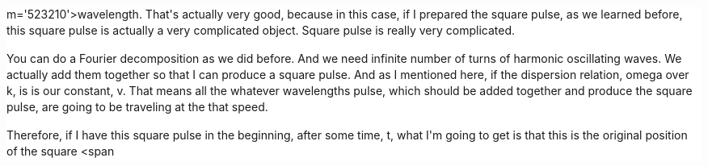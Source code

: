   m='523210'>wavelength.</span> <span m='525110'>That's</span> <span
  m='525400'>actually</span> <span m='525630'>very</span> <span
  m='525940'>good,</span> <span m='526360'>because</span> <span
  m='526780'>in</span> <span m='526930'>this</span> <span
  m='527170'>case,</span> <span m='527920'>if</span> <span m='528100'>I</span>
  <span m='528340'>prepared</span> <span m='528910'>the</span> <span
  m='529060'>square</span> <span m='529335'>pulse,</span> <span
  m='531280'>as</span> <span m='531460'>we</span> <span
  m='531610'>learned</span> <span m='531890'>before,</span> <span
  m='532720'>this</span> <span m='532890'>square</span> <span
  m='533370'>pulse</span> <span m='534300'>is</span> <span
  m='534640'>actually</span> <span m='536250'>a</span> <span
  m='536320'>very</span> <span m='536560'>complicated</span> <span
  m='537280'>object.</span> <span m='538030'>Square</span> <span
  m='538390'>pulse</span> <span m='538820'>is</span> <span
  m='538890'>really</span> <span m='539540'>very</span> <span
  m='539800'>complicated.</span> </p><p><span m='540390'>You</span> <span
  m='540520'>can</span> <span m='540760'>do</span> <span m='541060'>a</span>
  <span m='541250'>Fourier</span> <span m='541580'>decomposition</span> <span
  m='543140'>as</span> <span m='543340'>we</span> <span m='543520'>did</span>
  <span m='543760'>before.</span> <span m='544790'>And</span> <span
  m='545380'>we</span> <span m='545770'>need</span> <span
  m='546340'>infinite</span> <span m='546760'>number</span> <span
  m='547270'>of</span> <span m='547450'>turns</span> <span m='547715'>of</span>
  <span m='548380'>harmonic</span> <span m='549580'>oscillating</span> <span
  m='550240'>waves.</span> <span m='551260'>We</span> <span
  m='551610'>actually</span> <span m='552000'>add</span> <span
  m='552220'>them</span> <span m='552460'>together</span> <span
  m='553600'>so</span> <span m='553810'>that</span> <span m='554080'>I</span>
  <span m='554170'>can</span> <span m='554410'>produce</span> <span
  m='555370'>a</span> <span m='555460'>square</span> <span
  m='555800'>pulse.</span> <span m='557740'>And</span> <span
  m='558250'>as</span> <span m='558370'>I</span> <span
  m='558520'>mentioned</span> <span m='559000'>here,</span> <span
  m='560070'>if</span> <span m='560290'>the</span> <span
  m='560440'>dispersion</span> <span m='561190'>relation,</span> <span
  m='562210'>omega</span> <span m='562630'>over</span> <span
  m='562900'>k,</span> <span m='564580'>is</span> <span m='566680'>is our</span>
  <span m='566950'>constant,</span> <span m='567420'>v.</span> <span
  m='568010'>That</span> <span m='568300'>means</span> <span
  m='569350'>all</span> <span m='569790'>the</span> <span
  m='570450'>whatever</span> <span m='572790'>wavelengths</span> <span
  m='574000'>pulse,</span> <span m='574720'>which</span> <span
  m='575170'>should</span> <span m='575410'>be</span> <span
  m='576610'>added</span> <span m='576880'>together</span> <span
  m='577390'>and</span> <span m='577780'>produce</span> <span
  m='578260'>the</span> <span m='578380'>square</span> <span
  m='578750'>pulse,</span> <span m='579700'>are</span> <span
  m='579790'>going</span> <span m='580000'>to</span> <span m='580120'>be</span>
  <span m='580270'>traveling</span> <span m='580540'>at</span> <span
  m='580680'>the</span> <span m='580950'>that</span> <span
  m='581290'>speed.</span> </p><p><span m='582490'>Therefore,</span> <span
  m='584890'>if</span> <span m='585010'>I</span> <span m='585220'>have</span>
  <span m='585460'>this</span> <span m='585590'>square</span> <span
  m='585980'>pulse</span> <span m='586450'>in</span> <span m='586600'>the</span>
  <span m='586690'>beginning,</span> <span m='588300'>after</span> <span
  m='588670'>some</span> <span m='588970'>time,</span> <span
  m='589320'>t,</span> <span m='593250'>what</span> <span m='593460'>I'm</span>
  <span m='593610'>going</span> <span m='593760'>to</span> <span
  m='593880'>get</span> <span m='594210'>is</span> <span m='594420'>that</span>
  <span m='594960'>this</span> <span m='595170'>is</span> <span
  m='595310'>the</span> <span m='595390'>original</span> <span
  m='595840'>position</span> <span m='596400'>of</span> <span
  m='596520'>the</span> <span m='596640'>square</span> <span